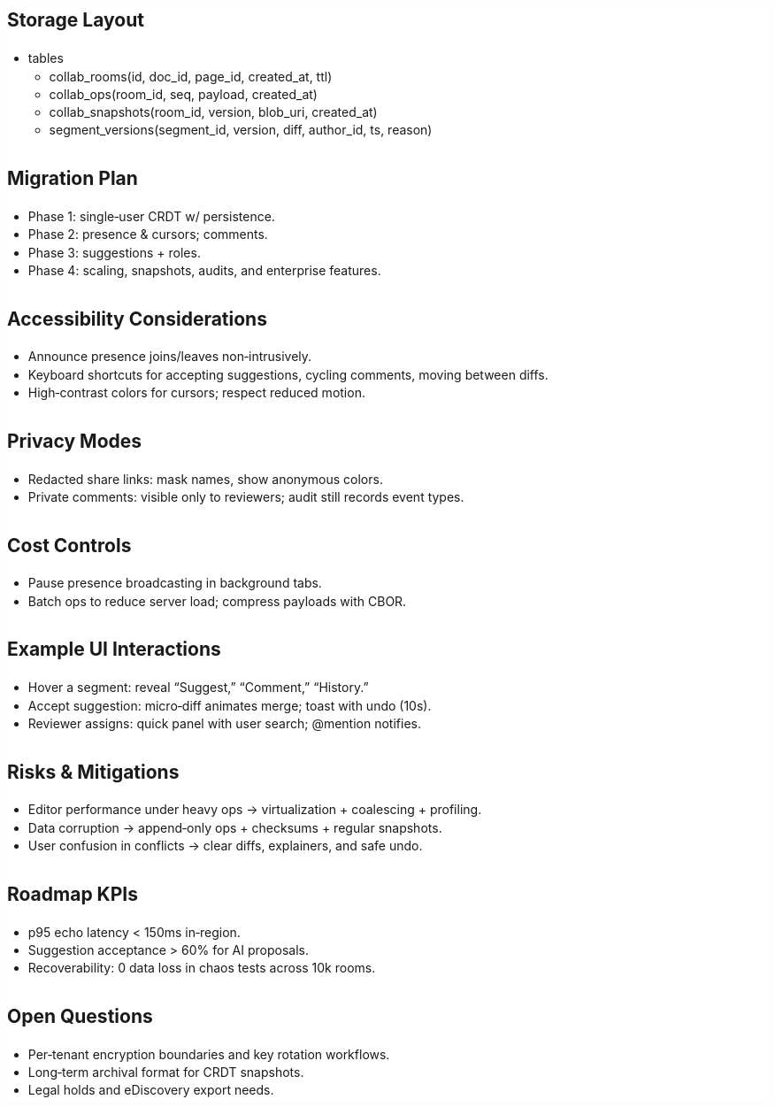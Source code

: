 ## Storage Layout
- tables
  - collab_rooms(id, doc_id, page_id, created_at, ttl)
  - collab_ops(room_id, seq, payload, created_at)
  - collab_snapshots(room_id, version, blob_uri, created_at)
  - segment_versions(segment_id, version, diff, author_id, ts, reason)

## Migration Plan
- Phase 1: single‑user CRDT w/ persistence.
- Phase 2: presence & cursors; comments.
- Phase 3: suggestions + roles.
- Phase 4: scaling, snapshots, audits, and enterprise features.

## Accessibility Considerations
- Announce presence joins/leaves non‑intrusively.
- Keyboard shortcuts for accepting suggestions, cycling comments, moving between diffs.
- High‑contrast colors for cursors; respect reduced motion.

## Privacy Modes
- Redacted share links: mask names, show anonymous colors.
- Private comments: visible only to reviewers; audit still records event types.

## Cost Controls
- Pause presence broadcasting in background tabs.
- Batch ops to reduce server load; compress payloads with CBOR.

## Example UI Interactions
- Hover a segment: reveal “Suggest,” “Comment,” “History.”
- Accept suggestion: micro‑diff animates merge; toast with undo (10s).
- Reviewer assigns: quick panel with user search; @mention notifies.

## Risks & Mitigations
- Editor performance under heavy ops → virtualization + coalescing + profiling.
- Data corruption → append‑only ops + checksums + regular snapshots.
- User confusion in conflicts → clear diffs, explainers, and safe undo.

## Roadmap KPIs
- p95 echo latency < 150ms in‑region.
- Suggestion acceptance > 60% for AI proposals.
- Recoverability: 0 data loss in chaos tests across 10k rooms.

## Open Questions
- Per‑tenant encryption boundaries and key rotation workflows.
- Long‑term archival format for CRDT snapshots.
- Legal holds and eDiscovery export needs.
